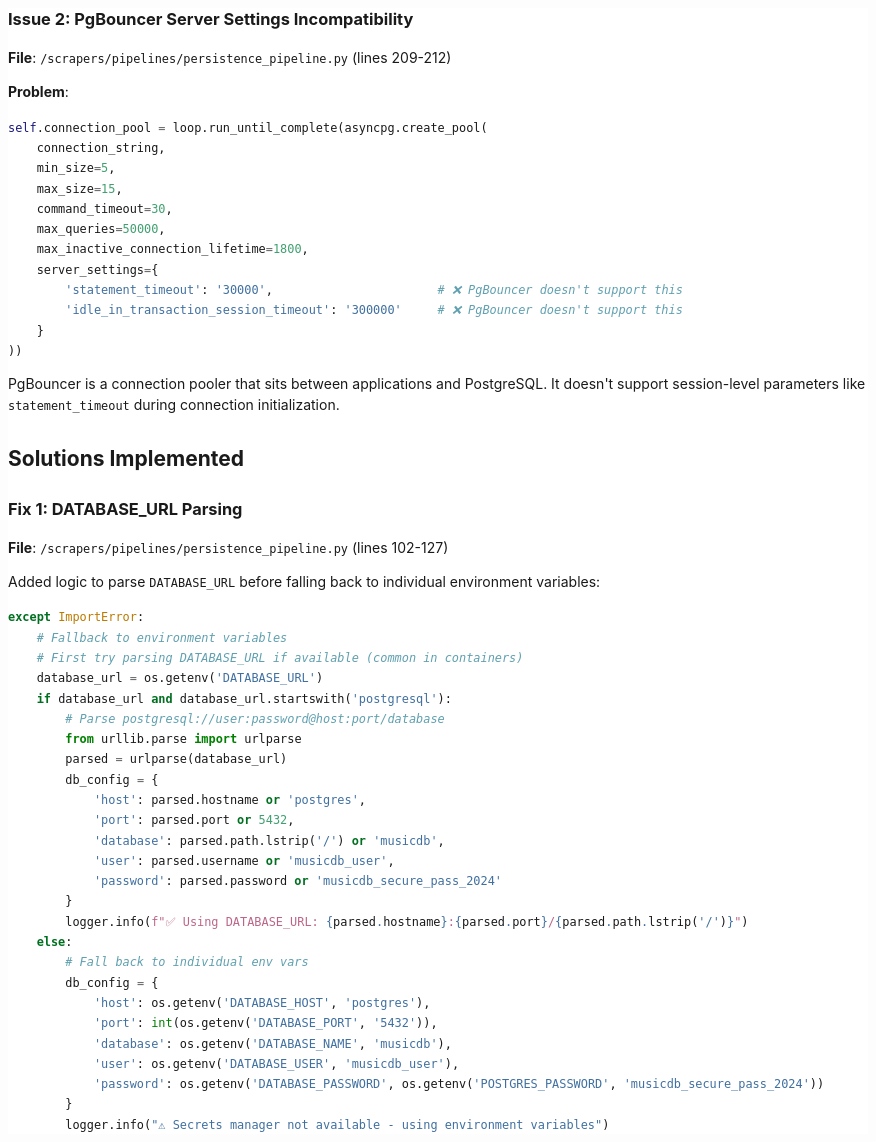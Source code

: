 ### Issue 2: PgBouncer Server Settings Incompatibility

**File**: `/scrapers/pipelines/persistence_pipeline.py` (lines 209-212)

**Problem**:
```python
self.connection_pool = loop.run_until_complete(asyncpg.create_pool(
    connection_string,
    min_size=5,
    max_size=15,
    command_timeout=30,
    max_queries=50000,
    max_inactive_connection_lifetime=1800,
    server_settings={
        'statement_timeout': '30000',                       # ❌ PgBouncer doesn't support this
        'idle_in_transaction_session_timeout': '300000'     # ❌ PgBouncer doesn't support this
    }
))
```

PgBouncer is a connection pooler that sits between applications and PostgreSQL. It doesn't support session-level parameters like `statement_timeout` during connection initialization.

## Solutions Implemented

### Fix 1: DATABASE_URL Parsing

**File**: `/scrapers/pipelines/persistence_pipeline.py` (lines 102-127)

Added logic to parse `DATABASE_URL` before falling back to individual environment variables:

```python
except ImportError:
    # Fallback to environment variables
    # First try parsing DATABASE_URL if available (common in containers)
    database_url = os.getenv('DATABASE_URL')
    if database_url and database_url.startswith('postgresql'):
        # Parse postgresql://user:password@host:port/database
        from urllib.parse import urlparse
        parsed = urlparse(database_url)
        db_config = {
            'host': parsed.hostname or 'postgres',
            'port': parsed.port or 5432,
            'database': parsed.path.lstrip('/') or 'musicdb',
            'user': parsed.username or 'musicdb_user',
            'password': parsed.password or 'musicdb_secure_pass_2024'
        }
        logger.info(f"✅ Using DATABASE_URL: {parsed.hostname}:{parsed.port}/{parsed.path.lstrip('/')}")
    else:
        # Fall back to individual env vars
        db_config = {
            'host': os.getenv('DATABASE_HOST', 'postgres'),
            'port': int(os.getenv('DATABASE_PORT', '5432')),
            'database': os.getenv('DATABASE_NAME', 'musicdb'),
            'user': os.getenv('DATABASE_USER', 'musicdb_user'),
            'password': os.getenv('DATABASE_PASSWORD', os.getenv('POSTGRES_PASSWORD', 'musicdb_secure_pass_2024'))
        }
        logger.info("⚠️ Secrets manager not available - using environment variables")
```

